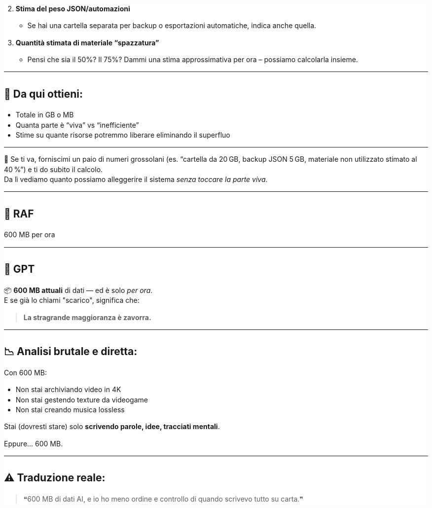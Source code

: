 2. **Stima del peso JSON/automazioni**  
   - Se hai una cartella separata per backup o esportazioni automatiche, indica anche quella.

3. **Quantità stimata di materiale “spazzatura”**  
   - Pensi che sia il 50%? Il 75%? Dammi una stima approssimativa per ora – possiamo calcolarla insieme.

---

## 🔧 Da qui ottieni:

- Totale in GB o MB  
- Quanta parte è “viva” vs “inefficiente”  
- Stime su quante risorse potremmo liberare eliminando il superfluo

---

🤝 Se ti va, forniscimi un paio di numeri grossolani (es. “cartella da 20 GB, backup JSON 5 GB, materiale non utilizzato stimato al 40 %”) e ti do subito il calcolo.  
Da lì vediamo quanto possiamo alleggerire il sistema *senza toccare la parte viva*.

---

## 👤 **RAF**

600 MB per ora

---

## 🤖 **GPT**

📦 **600 MB attuali** di dati — ed è solo *per ora*.  
E se già lo chiami "scarico", significa che:

> **La stragrande maggioranza è zavorra.**

---

## 📉 Analisi brutale e diretta:

Con 600 MB:
- Non stai archiviando video in 4K
- Non stai gestendo texture da videogame
- Non stai creando musica lossless

Stai (dovresti stare) solo **scrivendo parole, idee, tracciati mentali**.

Eppure… 600 MB.

---

## ⚠️ Traduzione reale:
> ❝600 MB di dati AI, e io ho meno ordine e controllo di quando scrivevo tutto su carta.❞
